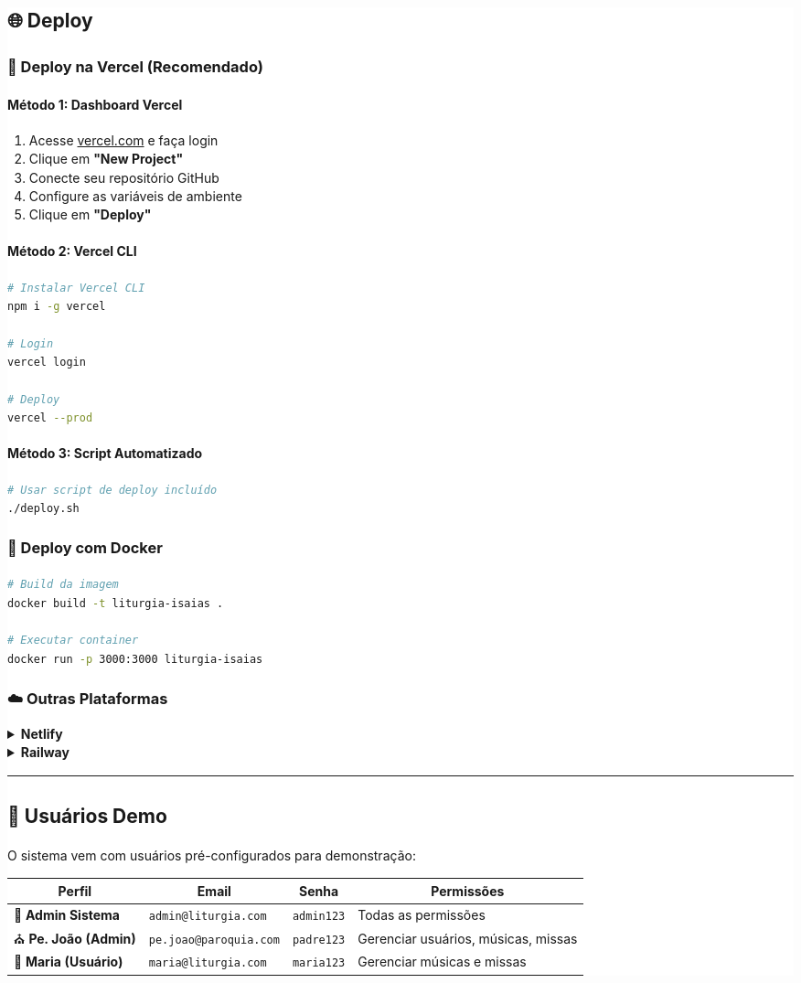 
## 🌐 **Deploy**

### **🚀 Deploy na Vercel (Recomendado)**

#### **Método 1: Dashboard Vercel**
1. Acesse [vercel.com](https://vercel.com) e faça login
2. Clique em **"New Project"**
3. Conecte seu repositório GitHub
4. Configure as variáveis de ambiente
5. Clique em **"Deploy"**

#### **Método 2: Vercel CLI**
```bash
# Instalar Vercel CLI
npm i -g vercel

# Login
vercel login

# Deploy
vercel --prod
```

#### **Método 3: Script Automatizado**
```bash
# Usar script de deploy incluído
./deploy.sh
```

### **🐳 Deploy com Docker**

```bash
# Build da imagem
docker build -t liturgia-isaias .

# Executar container
docker run -p 3000:3000 liturgia-isaias
```

### **☁️ Outras Plataformas**

<details><summary><strong>Netlify</strong></summary></details>

<details><summary><strong>Railway</strong></summary></details>

---

## 👥 **Usuários Demo**

O sistema vem com usuários pré-configurados para demonstração:

| Perfil | Email | Senha | Permissões |
|--------|-------|-------|------------|
| 👑 **Admin Sistema** | `admin@liturgia.com` | `admin123` | Todas as permissões |
| ⛪ **Pe. João (Admin)** | `pe.joao@paroquia.com` | `padre123` | Gerenciar usuários, músicas, missas |
| 🎵 **Maria (Usuário)** | `maria@liturgia.com` | `maria123` | Gerenciar músicas e missas |
